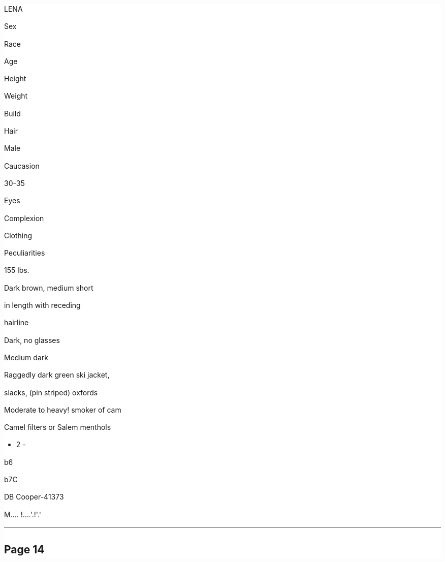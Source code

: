 LENA

Sex

Race

Age

Height

Weight

Build

Hair

Male

Caucasion

30-35

Eyes

Complexion

Clothing

Peculiarities

155 lbs.

Dark brown, medium short

in length with receding

hairline

Dark, no glasses

Medium dark

Raggedly dark green ski jacket,

slacks, (pin striped) oxfords

Moderate to heavy! smoker of cam

Camel filters or Salem menthols

- 2 -

b6

b7C

DB Cooper-41373

M.... !....'.!'.'

---

## Page 14
